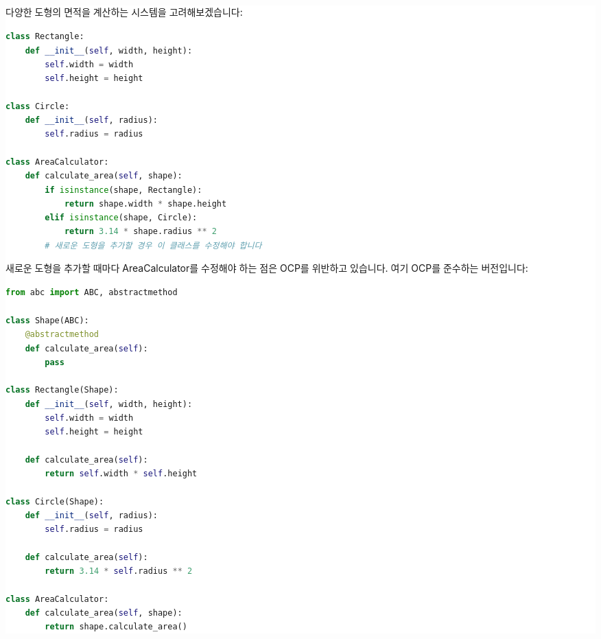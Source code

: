 <div class="content-ad"></div>

다양한 도형의 면적을 계산하는 시스템을 고려해보겠습니다:

```python
class Rectangle:
    def __init__(self, width, height):
        self.width = width
        self.height = height

class Circle:
    def __init__(self, radius):
        self.radius = radius

class AreaCalculator:
    def calculate_area(self, shape):
        if isinstance(shape, Rectangle):
            return shape.width * shape.height
        elif isinstance(shape, Circle):
            return 3.14 * shape.radius ** 2
        # 새로운 도형을 추가할 경우 이 클래스를 수정해야 합니다
```

새로운 도형을 추가할 때마다 AreaCalculator를 수정해야 하는 점은 OCP를 위반하고 있습니다. 여기 OCP를 준수하는 버전입니다:

```python
from abc import ABC, abstractmethod

class Shape(ABC):
    @abstractmethod
    def calculate_area(self):
        pass

class Rectangle(Shape):
    def __init__(self, width, height):
        self.width = width
        self.height = height
    
    def calculate_area(self):
        return self.width * self.height

class Circle(Shape):
    def __init__(self, radius):
        self.radius = radius
    
    def calculate_area(self):
        return 3.14 * self.radius ** 2

class AreaCalculator:
    def calculate_area(self, shape):
        return shape.calculate_area()
```

<div class="content-ad"></div>
